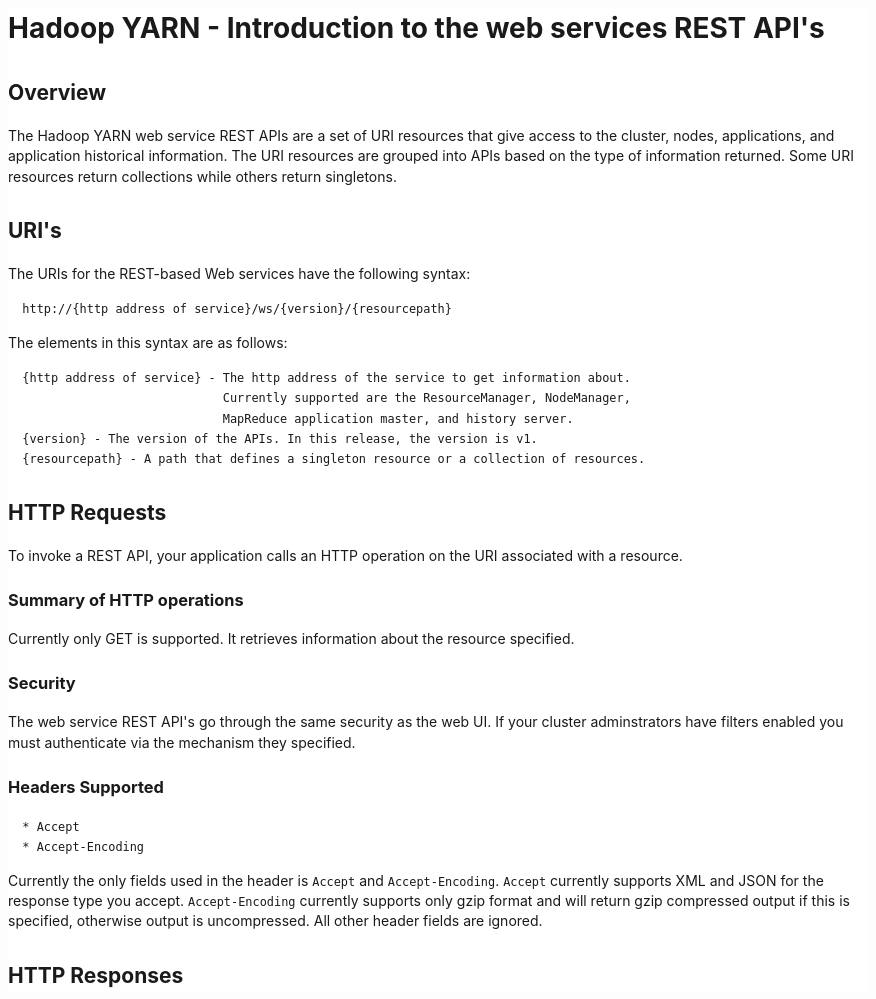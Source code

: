 

Hadoop YARN - Introduction to the web services REST API's
==========================================================



Overview
--------

The Hadoop YARN web service REST APIs are a set of URI resources that give access to the cluster, nodes, applications, and application historical information. The URI resources are grouped into APIs based on the type of information returned. Some URI resources return collections while others return singletons.

URI's
-----

The URIs for the REST-based Web services have the following syntax:

      http://{http address of service}/ws/{version}/{resourcepath}

The elements in this syntax are as follows:

      {http address of service} - The http address of the service to get information about. 
                                  Currently supported are the ResourceManager, NodeManager, 
                                  MapReduce application master, and history server.
      {version} - The version of the APIs. In this release, the version is v1.
      {resourcepath} - A path that defines a singleton resource or a collection of resources. 

HTTP Requests
-------------

To invoke a REST API, your application calls an HTTP operation on the URI associated with a resource.

### Summary of HTTP operations

Currently only GET is supported. It retrieves information about the resource specified.

### Security

The web service REST API's go through the same security as the web UI. If your cluster adminstrators have filters enabled you must authenticate via the mechanism they specified.

### Headers Supported

      * Accept 
      * Accept-Encoding

Currently the only fields used in the header is `Accept` and `Accept-Encoding`. `Accept` currently supports XML and JSON for the response type you accept. `Accept-Encoding` currently supports only gzip format and will return gzip compressed output if this is specified, otherwise output is uncompressed. All other header fields are ignored.

HTTP Responses
--------------
